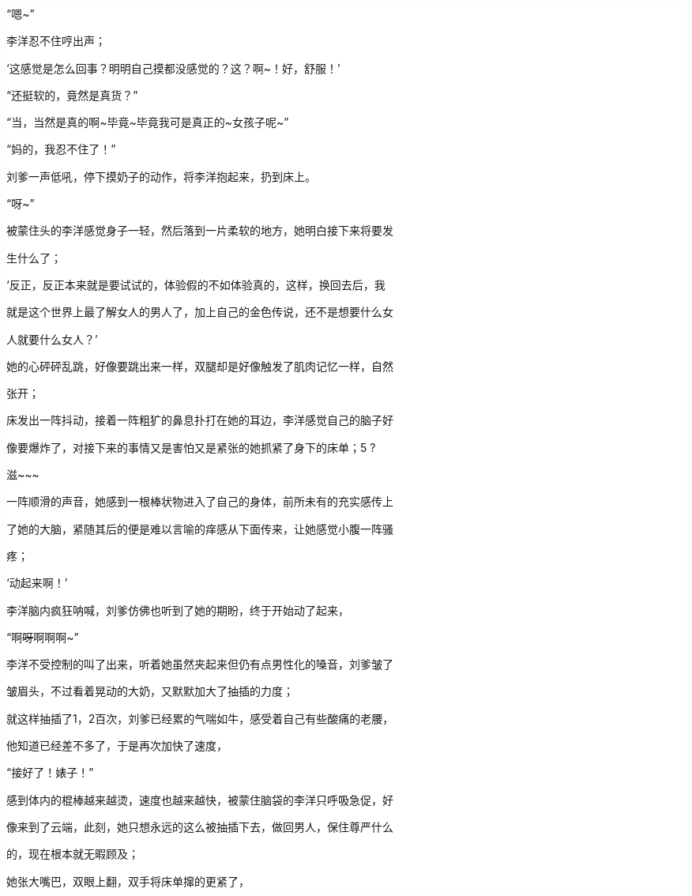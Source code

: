 “嗯~”

李洋忍不住哼出声；

‘这感觉是怎么回事？明明自己摸都没感觉的？这？啊~！好，舒服！’

“还挺软的，竟然是真货？”

“当，当然是真的啊~毕竟~毕竟我可是真正的~女孩子呢~”

“妈的，我忍不住了！”

刘爹一声低吼，停下摸奶子的动作，将李洋抱起来，扔到床上。

“呀~”

被蒙住头的李洋感觉身子一轻，然后落到一片柔软的地方，她明白接下来将要发

生什么了；

‘反正，反正本来就是要试试的，体验假的不如体验真的，这样，换回去后，我

就是这个世界上最了解女人的男人了，加上自己的金色传说，还不是想要什么女

人就要什么女人？’

她的心砰砰乱跳，好像要跳出来一样，双腿却是好像触发了肌肉记忆一样，自然

张开；

床发出一阵抖动，接着一阵粗犷的鼻息扑打在她的耳边，李洋感觉自己的脑子好

像要爆炸了，对接下来的事情又是害怕又是紧张的她抓紧了身下的床单；5 ?

滋~~~

一阵顺滑的声音，她感到一根棒状物进入了自己的身体，前所未有的充实感传上

了她的大脑，紧随其后的便是难以言喻的痒感从下面传来，让她感觉小腹一阵骚

疼；

‘动起来啊！’

李洋脑内疯狂呐喊，刘爹仿佛也听到了她的期盼，终于开始动了起来，

“啊~~呀~~啊啊啊~”

李洋不受控制的叫了出来，听着她虽然夹起来但仍有点男性化的嗓音，刘爹皱了

皱眉头，不过看着晃动的大奶，又默默加大了抽插的力度；

就这样抽插了1，2百次，刘爹已经累的气喘如牛，感受着自己有些酸痛的老腰，

他知道已经差不多了，于是再次加快了速度，

“接好了！婊子！”

感到体内的棍棒越来越烫，速度也越来越快，被蒙住脑袋的李洋只呼吸急促，好

像来到了云端，此刻，她只想永远的这么被抽插下去，做回男人，保住尊严什么

的，现在根本就无暇顾及；

她张大嘴巴，双眼上翻，双手将床单撺的更紧了，
